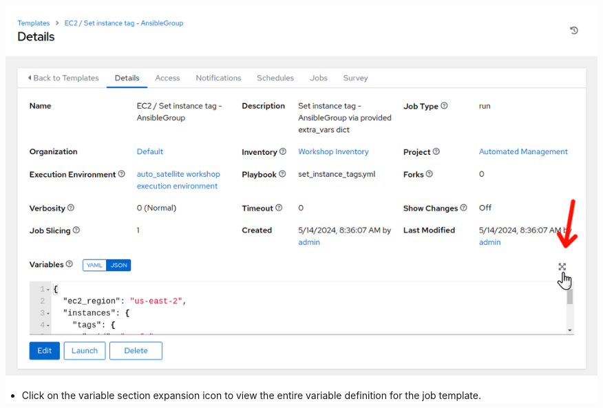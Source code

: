   ![View job template details](images/set_instance_tags_03.png)

- Click on the variable section expansion icon to view the entire variable definition for the job template.
